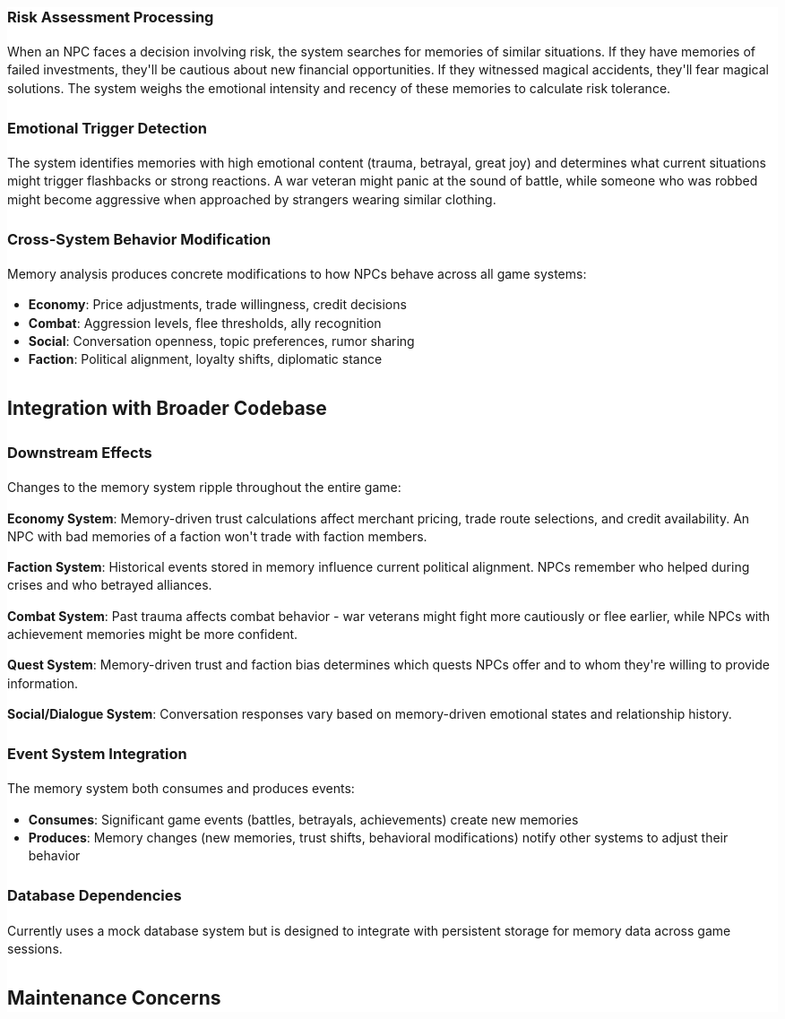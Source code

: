 ### Risk Assessment Processing
When an NPC faces a decision involving risk, the system searches for memories of similar situations. If they have memories of failed investments, they'll be cautious about new financial opportunities. If they witnessed magical accidents, they'll fear magical solutions. The system weighs the emotional intensity and recency of these memories to calculate risk tolerance.

### Emotional Trigger Detection
The system identifies memories with high emotional content (trauma, betrayal, great joy) and determines what current situations might trigger flashbacks or strong reactions. A war veteran might panic at the sound of battle, while someone who was robbed might become aggressive when approached by strangers wearing similar clothing.

### Cross-System Behavior Modification
Memory analysis produces concrete modifications to how NPCs behave across all game systems:
- **Economy**: Price adjustments, trade willingness, credit decisions
- **Combat**: Aggression levels, flee thresholds, ally recognition
- **Social**: Conversation openness, topic preferences, rumor sharing
- **Faction**: Political alignment, loyalty shifts, diplomatic stance

## Integration with Broader Codebase

### Downstream Effects
Changes to the memory system ripple throughout the entire game:

**Economy System**: Memory-driven trust calculations affect merchant pricing, trade route selections, and credit availability. An NPC with bad memories of a faction won't trade with faction members.

**Faction System**: Historical events stored in memory influence current political alignment. NPCs remember who helped during crises and who betrayed alliances.

**Combat System**: Past trauma affects combat behavior - war veterans might fight more cautiously or flee earlier, while NPCs with achievement memories might be more confident.

**Quest System**: Memory-driven trust and faction bias determines which quests NPCs offer and to whom they're willing to provide information.

**Social/Dialogue System**: Conversation responses vary based on memory-driven emotional states and relationship history.

### Event System Integration
The memory system both consumes and produces events:
- **Consumes**: Significant game events (battles, betrayals, achievements) create new memories
- **Produces**: Memory changes (new memories, trust shifts, behavioral modifications) notify other systems to adjust their behavior

### Database Dependencies
Currently uses a mock database system but is designed to integrate with persistent storage for memory data across game sessions.

## Maintenance Concerns
